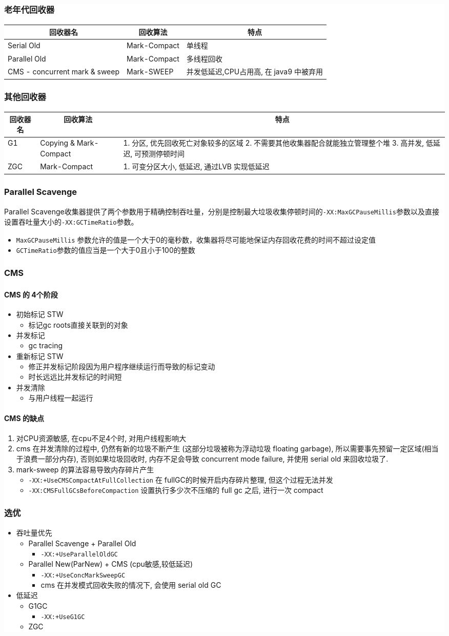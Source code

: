 ### 老年代回收器

| 回收器名                      | 回收算法     | 特点                                     |
| ----------------------------- | ------------ | ---------------------------------------- |
| Serial Old                    | Mark-Compact | 单线程                                   |
| Parallel Old                  | Mark-Compact | 多线程回收                               |
| CMS - concurrent mark & sweep | Mark-SWEEP   | 并发低延迟,CPU占用高,  在 java9 中被弃用 |

### 其他回收器

| 回收器名 | 回收算法               | 特点                                                         |
| -------- | ---------------------- | ------------------------------------------------------------ |
| G1       | Copying & Mark-Compact | 1. 分区,  优先回收死亡对象较多的区域 2. 不需要其他收集器配合就能独立管理整个堆  3. 高并发, 低延迟, 可预测停顿时间 |
| ZGC      | Mark-Compact           | 1. 可变分区大小, 低延迟, 通过LVB 实现低延迟                  |

### Parallel Scavenge 

Parallel Scavenge收集器提供了两个参数用于精确控制吞吐量，分别是控制最大垃圾收集停顿时间的`-XX:MaxGCPauseMillis`参数以及直接设置吞吐量大小的`-XX:GCTimeRatio`参数。

- `MaxGCPauseMillis` 参数允许的值是一个大于0的毫秒数，收集器将尽可能地保证内存回收花费的时间不超过设定值
- `GCTimeRatio`参数的值应当是一个大于0且小于100的整数

### CMS

#### CMS 的 4个阶段

- 初始标记 STW
 	 - 标记gc roots直接关联到的对象
- 并发标记
  	- gc tracing
- 重新标记 STW
  	- 修正并发标记阶段因为用户程序继续运行而导致的标记变动
  	- 时长远远比并发标记的时间短
- 并发清除
  	- 与用户线程一起运行

#### CMS 的缺点

1. 对CPU资源敏感, 在cpu不足4个时, 对用户线程影响大
2. cms 在并发清除的过程中, 仍然有新的垃圾不断产生 (这部分垃圾被称为浮动垃圾 floating garbage), 所以需要事先预留一定区域(相当于浪费一部分内存), 否则如果垃圾回收时, 内存不足会导致 concurrent mode failure, 并使用 serial old 来回收垃圾了.
3. mark-sweep 的算法容易导致内存碎片产生
   - `-XX:+UseCMSCompactAtFullCollection` 在 fullGC的时候开启内存碎片整理, 但这个过程无法并发
   - `-XX:CMSFullGCsBeforeCompaction` 设置执行多少次不压缩的 full gc 之后, 进行一次 compact

### 选优

- 吞吐量优先
  - Parallel Scavenge + Parallel Old 
    -  `-XX:+UseParallelOldGC`
  - Parallel New(ParNew) + CMS  (cpu敏感,较低延迟)
    - `-XX:+UseConcMarkSweepGC`
    - cms 在并发模式回收失败的情况下, 会使用 serial old GC
- 低延迟
  - G1GC
    - `-XX:+UseG1GC`
  - ZGC
